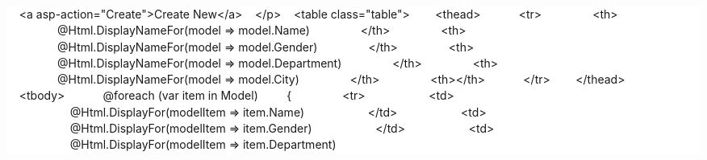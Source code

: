 &nbsp;&nbsp;&nbsp;&nbsp;<span class="html__tag_start">&lt;a</span>&nbsp;<span class="html__attr_name">asp-action</span>=<span class="html__attr_value">&quot;Create&quot;</span><span class="html__tag_start">&gt;</span>Create&nbsp;New<span class="html__tag_end">&lt;/a&gt;</span>&nbsp;&nbsp;&nbsp;
<span class="html__tag_end">&lt;/p&gt;</span>&nbsp;&nbsp;&nbsp;
<span class="html__tag_start">&lt;table</span>&nbsp;<span class="html__attr_name">class</span>=<span class="html__attr_value">&quot;table&quot;</span><span class="html__tag_start">&gt;&nbsp;</span>&nbsp;&nbsp;
&nbsp;&nbsp;&nbsp;&nbsp;<span class="html__tag_start">&lt;thead</span><span class="html__tag_start">&gt;&nbsp;</span>&nbsp;&nbsp;
&nbsp;&nbsp;&nbsp;&nbsp;&nbsp;&nbsp;&nbsp;&nbsp;<span class="html__tag_start">&lt;tr</span><span class="html__tag_start">&gt;&nbsp;</span>&nbsp;&nbsp;
&nbsp;&nbsp;&nbsp;&nbsp;&nbsp;&nbsp;&nbsp;&nbsp;&nbsp;&nbsp;&nbsp;&nbsp;<span class="html__tag_start">&lt;th</span><span class="html__tag_start">&gt;&nbsp;</span>&nbsp;&nbsp;
&nbsp;&nbsp;&nbsp;&nbsp;&nbsp;&nbsp;&nbsp;&nbsp;&nbsp;&nbsp;&nbsp;&nbsp;&nbsp;&nbsp;&nbsp;&nbsp;@Html.DisplayNameFor(model&nbsp;=&gt;&nbsp;model.Name)&nbsp;&nbsp;&nbsp;
&nbsp;&nbsp;&nbsp;&nbsp;&nbsp;&nbsp;&nbsp;&nbsp;&nbsp;&nbsp;&nbsp;&nbsp;<span class="html__tag_end">&lt;/th&gt;</span>&nbsp;&nbsp;&nbsp;
&nbsp;&nbsp;&nbsp;&nbsp;&nbsp;&nbsp;&nbsp;&nbsp;&nbsp;&nbsp;&nbsp;&nbsp;<span class="html__tag_start">&lt;th</span><span class="html__tag_start">&gt;&nbsp;</span>&nbsp;&nbsp;
&nbsp;&nbsp;&nbsp;&nbsp;&nbsp;&nbsp;&nbsp;&nbsp;&nbsp;&nbsp;&nbsp;&nbsp;&nbsp;&nbsp;&nbsp;&nbsp;@Html.DisplayNameFor(model&nbsp;=&gt;&nbsp;model.Gender)&nbsp;&nbsp;&nbsp;
&nbsp;&nbsp;&nbsp;&nbsp;&nbsp;&nbsp;&nbsp;&nbsp;&nbsp;&nbsp;&nbsp;&nbsp;<span class="html__tag_end">&lt;/th&gt;</span>&nbsp;&nbsp;&nbsp;
&nbsp;&nbsp;&nbsp;&nbsp;&nbsp;&nbsp;&nbsp;&nbsp;&nbsp;&nbsp;&nbsp;&nbsp;<span class="html__tag_start">&lt;th</span><span class="html__tag_start">&gt;&nbsp;</span>&nbsp;&nbsp;
&nbsp;&nbsp;&nbsp;&nbsp;&nbsp;&nbsp;&nbsp;&nbsp;&nbsp;&nbsp;&nbsp;&nbsp;&nbsp;&nbsp;&nbsp;&nbsp;@Html.DisplayNameFor(model&nbsp;=&gt;&nbsp;model.Department)&nbsp;&nbsp;&nbsp;
&nbsp;&nbsp;&nbsp;&nbsp;&nbsp;&nbsp;&nbsp;&nbsp;&nbsp;&nbsp;&nbsp;&nbsp;<span class="html__tag_end">&lt;/th&gt;</span>&nbsp;&nbsp;&nbsp;
&nbsp;&nbsp;&nbsp;&nbsp;&nbsp;&nbsp;&nbsp;&nbsp;&nbsp;&nbsp;&nbsp;&nbsp;<span class="html__tag_start">&lt;th</span><span class="html__tag_start">&gt;&nbsp;</span>&nbsp;&nbsp;
&nbsp;&nbsp;&nbsp;&nbsp;&nbsp;&nbsp;&nbsp;&nbsp;&nbsp;&nbsp;&nbsp;&nbsp;&nbsp;&nbsp;&nbsp;&nbsp;@Html.DisplayNameFor(model&nbsp;=&gt;&nbsp;model.City)&nbsp;&nbsp;&nbsp;
&nbsp;&nbsp;&nbsp;&nbsp;&nbsp;&nbsp;&nbsp;&nbsp;&nbsp;&nbsp;&nbsp;&nbsp;<span class="html__tag_end">&lt;/th&gt;</span>&nbsp;&nbsp;&nbsp;
&nbsp;&nbsp;&nbsp;&nbsp;&nbsp;&nbsp;&nbsp;&nbsp;&nbsp;&nbsp;&nbsp;&nbsp;<span class="html__tag_start">&lt;th</span><span class="html__tag_start">&gt;</span><span class="html__tag_end">&lt;/th&gt;</span>&nbsp;&nbsp;&nbsp;
&nbsp;&nbsp;&nbsp;&nbsp;&nbsp;&nbsp;&nbsp;&nbsp;<span class="html__tag_end">&lt;/tr&gt;</span>&nbsp;&nbsp;&nbsp;
&nbsp;&nbsp;&nbsp;&nbsp;<span class="html__tag_end">&lt;/thead&gt;</span>&nbsp;&nbsp;&nbsp;
&nbsp;&nbsp;&nbsp;&nbsp;<span class="html__tag_start">&lt;tbody</span><span class="html__tag_start">&gt;&nbsp;</span>&nbsp;&nbsp;
&nbsp;&nbsp;&nbsp;&nbsp;&nbsp;&nbsp;&nbsp;&nbsp;@foreach&nbsp;(var&nbsp;item&nbsp;in&nbsp;Model)&nbsp;&nbsp;&nbsp;
&nbsp;&nbsp;&nbsp;&nbsp;&nbsp;{&nbsp;&nbsp;&nbsp;
&nbsp;&nbsp;&nbsp;&nbsp;&nbsp;&nbsp;&nbsp;&nbsp;&nbsp;&nbsp;&nbsp;&nbsp;<span class="html__tag_start">&lt;tr</span><span class="html__tag_start">&gt;&nbsp;</span>&nbsp;&nbsp;
&nbsp;&nbsp;&nbsp;&nbsp;&nbsp;&nbsp;&nbsp;&nbsp;&nbsp;&nbsp;&nbsp;&nbsp;&nbsp;&nbsp;&nbsp;&nbsp;<span class="html__tag_start">&lt;td</span><span class="html__tag_start">&gt;&nbsp;</span>&nbsp;&nbsp;
&nbsp;&nbsp;&nbsp;&nbsp;&nbsp;&nbsp;&nbsp;&nbsp;&nbsp;&nbsp;&nbsp;&nbsp;&nbsp;&nbsp;&nbsp;&nbsp;&nbsp;&nbsp;&nbsp;&nbsp;@Html.DisplayFor(modelItem&nbsp;=&gt;&nbsp;item.Name)&nbsp;&nbsp;&nbsp;
&nbsp;&nbsp;&nbsp;&nbsp;&nbsp;&nbsp;&nbsp;&nbsp;&nbsp;&nbsp;&nbsp;&nbsp;&nbsp;&nbsp;&nbsp;&nbsp;<span class="html__tag_end">&lt;/td&gt;</span>&nbsp;&nbsp;&nbsp;
&nbsp;&nbsp;&nbsp;&nbsp;&nbsp;&nbsp;&nbsp;&nbsp;&nbsp;&nbsp;&nbsp;&nbsp;&nbsp;&nbsp;&nbsp;&nbsp;<span class="html__tag_start">&lt;td</span><span class="html__tag_start">&gt;&nbsp;</span>&nbsp;&nbsp;
&nbsp;&nbsp;&nbsp;&nbsp;&nbsp;&nbsp;&nbsp;&nbsp;&nbsp;&nbsp;&nbsp;&nbsp;&nbsp;&nbsp;&nbsp;&nbsp;&nbsp;&nbsp;&nbsp;&nbsp;@Html.DisplayFor(modelItem&nbsp;=&gt;&nbsp;item.Gender)&nbsp;&nbsp;&nbsp;
&nbsp;&nbsp;&nbsp;&nbsp;&nbsp;&nbsp;&nbsp;&nbsp;&nbsp;&nbsp;&nbsp;&nbsp;&nbsp;&nbsp;&nbsp;&nbsp;<span class="html__tag_end">&lt;/td&gt;</span>&nbsp;&nbsp;&nbsp;
&nbsp;&nbsp;&nbsp;&nbsp;&nbsp;&nbsp;&nbsp;&nbsp;&nbsp;&nbsp;&nbsp;&nbsp;&nbsp;&nbsp;&nbsp;&nbsp;<span class="html__tag_start">&lt;td</span><span class="html__tag_start">&gt;&nbsp;</span>&nbsp;&nbsp;
&nbsp;&nbsp;&nbsp;&nbsp;&nbsp;&nbsp;&nbsp;&nbsp;&nbsp;&nbsp;&nbsp;&nbsp;&nbsp;&nbsp;&nbsp;&nbsp;&nbsp;&nbsp;&nbsp;&nbsp;@Html.DisplayFor(modelItem&nbsp;=&gt;&nbsp;item.Department)&nbsp;&nbsp;&nbsp;
